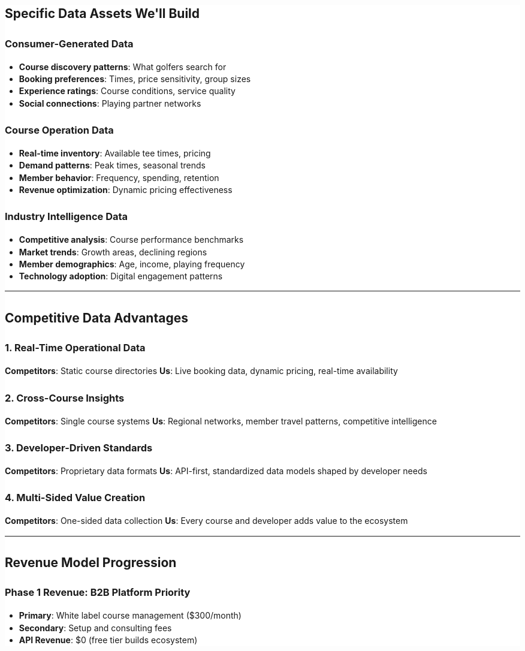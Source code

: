 ## Specific Data Assets We'll Build

### Consumer-Generated Data
- **Course discovery patterns**: What golfers search for
- **Booking preferences**: Times, price sensitivity, group sizes
- **Experience ratings**: Course conditions, service quality
- **Social connections**: Playing partner networks

### Course Operation Data
- **Real-time inventory**: Available tee times, pricing
- **Demand patterns**: Peak times, seasonal trends
- **Member behavior**: Frequency, spending, retention
- **Revenue optimization**: Dynamic pricing effectiveness

### Industry Intelligence Data
- **Competitive analysis**: Course performance benchmarks
- **Market trends**: Growth areas, declining regions
- **Member demographics**: Age, income, playing frequency
- **Technology adoption**: Digital engagement patterns

---

## Competitive Data Advantages

### 1. Real-Time Operational Data
**Competitors**: Static course directories
**Us**: Live booking data, dynamic pricing, real-time availability

### 2. Cross-Course Insights
**Competitors**: Single course systems
**Us**: Regional networks, member travel patterns, competitive intelligence

### 3. Developer-Driven Standards
**Competitors**: Proprietary data formats
**Us**: API-first, standardized data models shaped by developer needs

### 4. Multi-Sided Value Creation
**Competitors**: One-sided data collection
**Us**: Every course and developer adds value to the ecosystem

---

## Revenue Model Progression

### Phase 1 Revenue: B2B Platform Priority
- **Primary**: White label course management ($300/month)
- **Secondary**: Setup and consulting fees
- **API Revenue**: $0 (free tier builds ecosystem)
